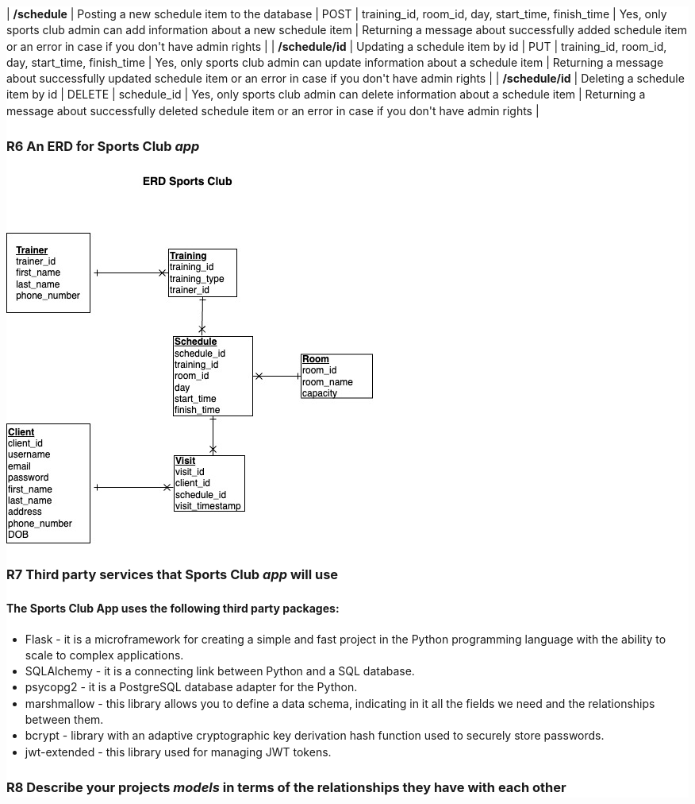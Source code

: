 |     **/schedule**     |            Posting a new schedule item to the database            |    POST     |              training_id, room_id, day, start_time, finish_time              |        Yes, only sports club admin can add information about a new schedule item         |                                Returning a message about successfully added schedule item or an error in case if you don't have admin rights                                 |
|   **/schedule/id**    |                  Updating a schedule item by id                   |     PUT     |              training_id, room_id, day, start_time, finish_time              |         Yes, only sports club admin can update information about a schedule item         |                               Returning a message about successfully updated schedule item or an error in case if you don't have admin rights                                |
|   **/schedule/id**    |                  Deleting a schedule item by id                   |   DELETE    |                                 schedule_id                                  |         Yes, only sports club admin can delete information about a schedule item         |                               Returning a message about successfully deleted schedule item or an error in case if you don't have admin rights                                |

### R6 An ERD for Sports Club _app_

![Sports Club ERD](images/Sports_Club_ERD_final.jpg)

### R7 Third party services that Sports Club _app_ will use

#### The Sports Club App uses the following third party packages:

- Flask - it is a microframework for creating a simple and fast project in the Python programming language with the ability to scale to complex applications.
- SQLAlchemy - it is a connecting link between Python and a SQL database.
- psycopg2 - it is a PostgreSQL database adapter for the Python.
- marshmallow - this library allows you to define a data schema, indicating in it all the fields we need and the relationships between them.
- bcrypt - library with an adaptive cryptographic key derivation hash function used to securely store passwords.
- jwt-extended - this library used for managing JWT tokens.

### R8 Describe your projects _models_ in terms of the relationships they have with each other
